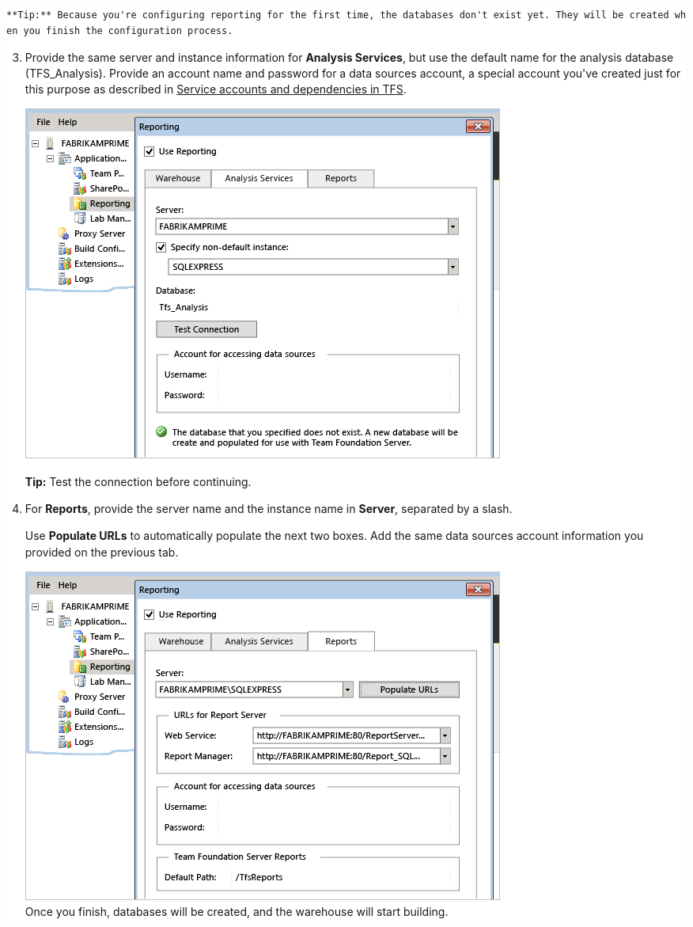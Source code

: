 	**Tip:** Because you're configuring reporting for the first time, the databases don't exist yet. They will be created when you finish the configuration process.

3. Provide the same server and instance information for **Analysis Services**, but use the default name for the analysis database (TFS_Analysis). Provide an account name and password for a data sources account, a special account you've created just for this purpose as described in [Service accounts and dependencies in TFS](/azure/devops/server/admin/service-accounts-dependencies-tfs). 

	![You'll need to add the reader account information](_img/analysis-services.png)  

	**Tip:** Test the connection before continuing.  

4.	For **Reports**, provide the server name and the instance name in **Server**, separated by a slash.  

	Use **Populate URLs** to automatically populate the next two boxes. Add the same data sources account information you provided on the previous tab.  

	![Provide the server, instance, and account info](_img/reports-server.png)  
	Once you finish, databases will be created, and the warehouse will start building.  
